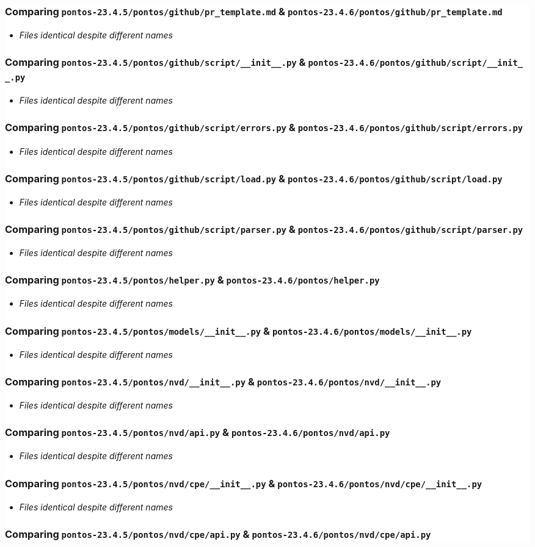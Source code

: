 ### Comparing `pontos-23.4.5/pontos/github/pr_template.md` & `pontos-23.4.6/pontos/github/pr_template.md`

 * *Files identical despite different names*

### Comparing `pontos-23.4.5/pontos/github/script/__init__.py` & `pontos-23.4.6/pontos/github/script/__init__.py`

 * *Files identical despite different names*

### Comparing `pontos-23.4.5/pontos/github/script/errors.py` & `pontos-23.4.6/pontos/github/script/errors.py`

 * *Files identical despite different names*

### Comparing `pontos-23.4.5/pontos/github/script/load.py` & `pontos-23.4.6/pontos/github/script/load.py`

 * *Files identical despite different names*

### Comparing `pontos-23.4.5/pontos/github/script/parser.py` & `pontos-23.4.6/pontos/github/script/parser.py`

 * *Files identical despite different names*

### Comparing `pontos-23.4.5/pontos/helper.py` & `pontos-23.4.6/pontos/helper.py`

 * *Files identical despite different names*

### Comparing `pontos-23.4.5/pontos/models/__init__.py` & `pontos-23.4.6/pontos/models/__init__.py`

 * *Files identical despite different names*

### Comparing `pontos-23.4.5/pontos/nvd/__init__.py` & `pontos-23.4.6/pontos/nvd/__init__.py`

 * *Files identical despite different names*

### Comparing `pontos-23.4.5/pontos/nvd/api.py` & `pontos-23.4.6/pontos/nvd/api.py`

 * *Files identical despite different names*

### Comparing `pontos-23.4.5/pontos/nvd/cpe/__init__.py` & `pontos-23.4.6/pontos/nvd/cpe/__init__.py`

 * *Files identical despite different names*

### Comparing `pontos-23.4.5/pontos/nvd/cpe/api.py` & `pontos-23.4.6/pontos/nvd/cpe/api.py`
